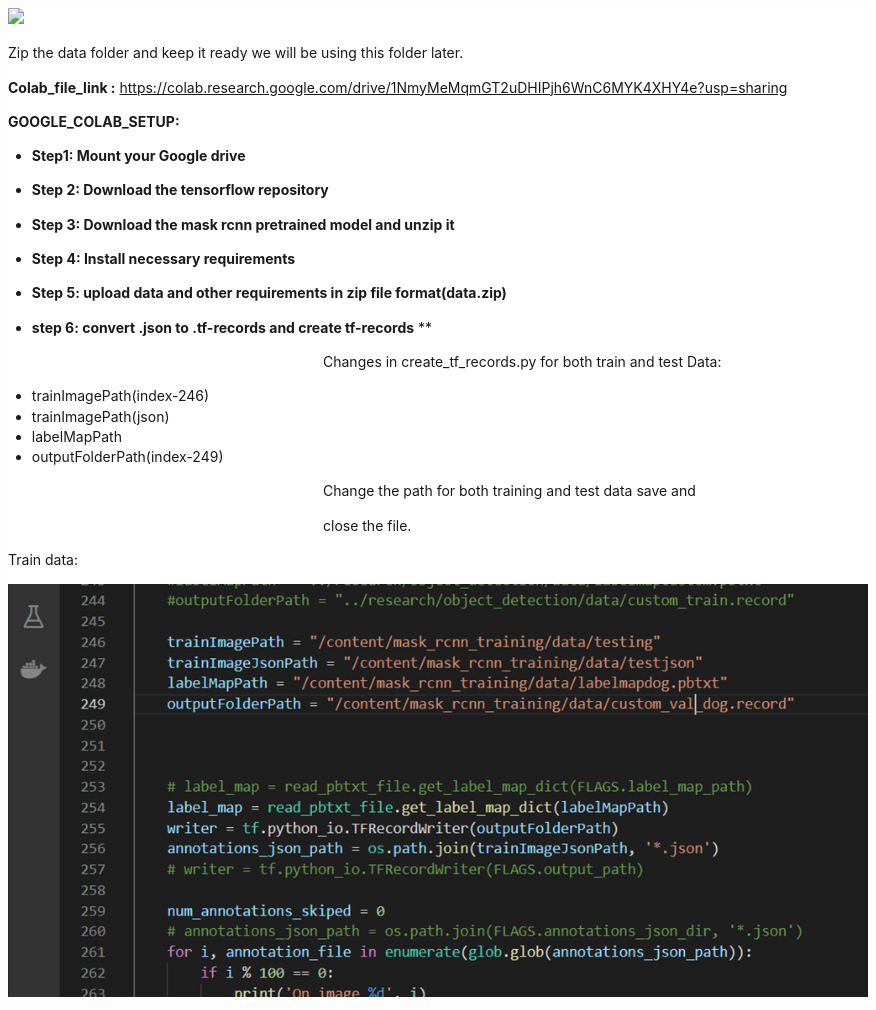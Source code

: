 ![](readme/Aspose.Words.e3f3f8ec-01f8-494e-836f-71a4e3aaf1d4.010.png)

Zip the data folder and keep it ready we will be using this folder later.

 **Colab\_file\_link :** <https://colab.research.google.com/drive/1NmyMeMqmGT2uDHIPjh6WnC6MYK4XHY4e?usp=sharing>

 **GOOGLE\_COLAB\_SETUP:**

- **Step1: Mount your Google drive**

- **Step 2: Download the tensorflow repository**

- **Step 3: Download the mask rcnn pretrained model and unzip it**

- **Step 4: Install necessary requirements**


- **Step 5: upload data and other requirements in zip file format(data.zip)**

- **step 6: convert .json to .tf-records and create tf-records**
**

`                                            `Changes in create\_tf\_records.py for both train and test     Data:

- trainImagePath(index-246)
- trainImagePath(json)
- labelMapPath
- outputFolderPath(index-249)

`                                            `Change the path for both training and test data save and

`                                            `close the file. 



Train data:

![](readme/Capture.PNG)     
